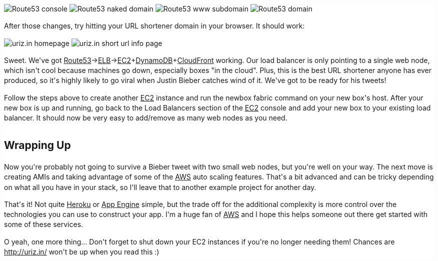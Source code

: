 ![Route53 console](http://d283nftekqpxlr.cloudfront.net/img/github-pages/route53-4.png)
![Route53 naked domain](http://d283nftekqpxlr.cloudfront.net/img/github-pages/route53-5.png)
![Route53 www subdomain](http://d283nftekqpxlr.cloudfront.net/img/github-pages/route53-6.png)
![Route53 domain](http://d283nftekqpxlr.cloudfront.net/img/github-pages/route53-7.png)

After those changes, try hitting your URL shortener domain in your browser. It should work:

![uriz.in homepage](http://d283nftekqpxlr.cloudfront.net/img/github-pages/uriz-in-1.png)
![uriz.in short url info page](http://d283nftekqpxlr.cloudfront.net/img/github-pages/uriz-in-2.png)

Sweet. We've got [Route53](http://aws.amazon.com/route53/)->[ELB](http://aws.amazon.com/elasticloadbalancing/)->[EC2](http://aws.amazon.com/ec2/)+[DynamoDB](http://aws.amazon.com/dynamodb/)+[CloudFront](http://aws.amazon.com/cloudfront/) working. Our load balancer is only pointing to a single web node, which isn't cool because machines go down, especially boxes "in the cloud". Plus, this is the best URL shortener anyone has ever produced, so it's highly likely to go viral when Justin Bieber catches wind of it. We've got to be ready for his tweets!

Follow the steps above to create another [EC2](http://aws.amazon.com/ec2/) instance and run the newbox fabric command on your new box's host. After your new box is up and running, go back to the Load Balancers section of the [EC2](http://aws.amazon.com/ec2/) console and add your new box to your existing load balancer. It should now be very easy to add/remove as many web nodes as you need.

## Wrapping Up

Now you're probably not going to survive a Bieber tweet with two small web nodes, but you're well on your way. The next move is creating AMIs and taking advantage of some of the [AWS](http://aws.amazon.com/) auto scaling features. That's a bit advanced and can be tricky depending on what all you have in your stack, so I'll leave that to another example project for another day.

That's it! Not quite [Heroku](http://www.heroku.com/) or [App Engine](https://developers.google.com/appengine/) simple, but the trade off for the additional complexity is more control over the technologies you can use to construct your app. I'm a huge fan of [AWS](http://aws.amazon.com/) and I hope this helps someone out there get started with some of these services.

O yeah, one more thing... Don't forget to shut down your EC2 instances if you're no longer needing them! Chances are http://uriz.in/ won't be up when you read this :)
